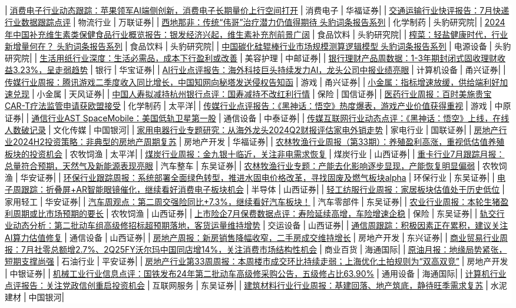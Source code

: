 | [消费电子行业动态跟踪：苹果领军AI端侧创新，消费电子长期量价上行空间打开](https://pdf.dfcfw.com/pdf/H3_AP202408211639382756_1.pdf?1724266959000.pdf) | 消费电子 | 华福证券| 
| [交通运输行业快评报告：7月快递行业数据跟踪点评](https://pdf.dfcfw.com/pdf/H3_AP202408211639382800_1.pdf?1724266283000.pdf) | 物流行业 | 万联证券| 
| [西地那非：传统“伟哥”治疗潜力仍值得期待 头豹词条报告系列](https://pdf.dfcfw.com/pdf/H3_AP202408211639384004_1.pdf?1724272339000.pdf) | 化学制药 | 头豹研究院| 
| [2024年中国补充维生素类保健食品行业概览报告：银发经济兴起，维生素补充剂前景广阔](https://pdf.dfcfw.com/pdf/H3_AP202408211639384003_1.pdf?1724274548000.pdf) | 食品饮料 | 头豹研究院| 
| [榨菜：轻盐健康时代，行业新增量何在？ 头豹词条报告系列](https://pdf.dfcfw.com/pdf/H3_AP202408211639384015_1.pdf?1724271632000.pdf) | 食品饮料 | 头豹研究院| 
| [中国碳化硅辊棒行业市场规模测算逻辑模型 头豹词条报告系列](https://pdf.dfcfw.com/pdf/H3_AP202408211639384016_1.pdf?1724273981000.pdf) | 电源设备 | 头豹研究院| 
| [生活用纸行业深度：生活必需品，成本下行盈利或改善](https://pdf.dfcfw.com/pdf/H3_AP202408211639384190_1.pdf?1724270772000.pdf) | 美容护理 | 中邮证券| 
| [银行理财产品周数据：1-3年期封闭式固收理财收益3.23%，呈走弱趋势](https://pdf.dfcfw.com/pdf/H3_AP202408211639385570_1.pdf?1724273105000.pdf) | 银行 | 华宝证券| 
| [AI行业点评报告：海外科技巨头持续发力AI，龙头公司中报业绩亮眼](https://pdf.dfcfw.com/pdf/H3_AP202408211639385609_1.pdf?1724273220000.pdf) | 计算机设备 | 甬兴证券| 
| [传媒行业周报：腾讯游戏二季度收入同比增长，中国知网向秘塔发送侵权告知函](https://pdf.dfcfw.com/pdf/H3_AP202408211639385614_1.pdf?1724273105000.pdf) | 游戏 | 甬兴证券| 
| [小金属：指标增速放缓，供给端利好加速兑现](https://pdf.dfcfw.com/pdf/H3_AP202408211639385618_1.pdf?1724273220000.pdf) | 小金属 | 天风证券| 
| [中国人寿拟减持杭州银行点评：国寿减持不改红利行情](https://pdf.dfcfw.com/pdf/H3_AP202408211639386354_1.pdf?1724276429000.pdf) | 保险 | 国信证券| 
| [医药行业周报：百时美施贵宝CAR-T疗法监管申请获欧盟接受](https://pdf.dfcfw.com/pdf/H3_AP202408211639377017_1.pdf?1724256448000.pdf) | 化学制药 | 太平洋| 
| [传媒行业点评报告：《黑神话：悟空》热度爆表，游戏产业价值获得重视](https://pdf.dfcfw.com/pdf/H3_AP202408211639377826_1.pdf?1724257591000.pdf) | 游戏 | 中原证券| 
| [通信行业AST SpaceMobile：美国低轨卫星第一股](https://pdf.dfcfw.com/pdf/H3_AP202408211639379434_1.pdf?1724274365000.pdf) | 通信设备 | 中泰证券| 
| [传媒互联网行业动态点评：《黑神话：悟空》上线，在线人数破记录](https://pdf.dfcfw.com/pdf/H3_AP202408211639380502_1.pdf?1724273798000.pdf) | 文化传媒 | 中国银河| 
| [家用电器行业专题研究：从海外龙头2024Q2财报评估家电外销走势](https://pdf.dfcfw.com/pdf/H3_AP202408211639385604_1.pdf?1724273689000.pdf) | 家电行业 | 国联证券| 
| [房地产行业2024H2投资策略：非典型的房地产周期复苏](https://pdf.dfcfw.com/pdf/H3_AP202408211639386502_1.pdf?1724277056000.pdf) | 房地产开发 | 华福证券| 
| [农林牧渔行业周报（第33期）：养殖盈利高涨，重视低估值养殖板块的投资机会](https://pdf.dfcfw.com/pdf/H3_AP202408211639374168_1.pdf?1724252779000.pdf) | 农牧饲渔 | 太平洋| 
| [煤炭行业周报：金九银十临近，关注非电需求恢复](https://pdf.dfcfw.com/pdf/H3_AP202408191639345838_1.pdf?1724139947000.pdf) | 煤炭行业 | 山西证券| 
| [重卡行业7月跟踪月报：总量符合预期，天然气及新能源表现亮眼](https://pdf.dfcfw.com/pdf/H3_AP202408201639345981_1.pdf?1724140731000.pdf) | 汽车整车 | 东吴证券| 
| [农林牧渔行业专题：产能去化影响逐步显现，产能恢复明显偏弱](https://pdf.dfcfw.com/pdf/H3_AP202408201639346013_1.pdf?1724140149000.pdf) | 农牧饲渔 | 华安证券| 
| [环保行业跟踪周报：系统部署全面绿色转型，推进水固电价格改革，寻找固废及燃气板块alpha](https://pdf.dfcfw.com/pdf/H3_AP202408201639346121_1.pdf?1724137180000.pdf) | 环保行业 | 东吴证券| 
| [电子周跟踪：折叠屏+AR智能眼镜催化，继续看好消费电子板块机会](https://pdf.dfcfw.com/pdf/H3_AP202408201639346122_1.pdf?1724137330000.pdf) | 半导体 | 山西证券| 
| [轻工纺服行业周报：家居板块估值处于历史低位](https://pdf.dfcfw.com/pdf/H3_AP202408201639346016_1.pdf?1724113255000.pdf) | 家用轻工 | 华安证券| 
| [汽车周观点：第二周交强险同比+7.3%，继续看好汽车板块！](https://pdf.dfcfw.com/pdf/H3_AP202408201639346274_1.pdf?1724118258000.pdf) | 汽车零部件 | 东吴证券| 
| [农业行业周报：本轮生猪盈利周期或比市场预期的要长](https://pdf.dfcfw.com/pdf/H3_AP202408201639346307_1.pdf?1724138631000.pdf) | 农牧饲渔 | 山西证券| 
| [上市险企7月保费数据点评：寿险延续高增，车险增速企稳](https://pdf.dfcfw.com/pdf/H3_AP202408201639346300_1.pdf?1724140247000.pdf) | 保险 | 东吴证券| 
| [轨交行业动态分析：第二批动车组高级修招标超预期落地，客货运量维持增势](https://pdf.dfcfw.com/pdf/H3_AP202408201639346338_1.pdf?1724140419000.pdf) | 交运设备 | 山西证券| 
| [通信周跟踪：积极因素正在累积，建议关注AI算力估值修复](https://pdf.dfcfw.com/pdf/H3_AP202408201639346325_1.pdf?1724137549000.pdf) | 通信设备 | 山西证券| 
| [房地产周报：新房销售降幅收窄，二手房成交维持增长](https://pdf.dfcfw.com/pdf/H3_AP202408201639347725_1.pdf?1724143830000.pdf) | 房地产开发 | 东兴证券| 
| [商业贸易行业周报：7月社零总额增2.7%、2Q25FY沃尔玛中国同店增14%，关注消费市场结构性机会](https://pdf.dfcfw.com/pdf/H3_AP202408201639347800_1.pdf?1724151741000.pdf) | 商业百货 | 海通国际| 
| [原油月报：地缘局势紧张，短期支撑尚强](https://pdf.dfcfw.com/pdf/H3_AP202408201639347794_1.pdf?1724146456000.pdf) | 石油行业 | 平安证券| 
| [房地产行业第33周周报：本周楼市成交环比持续走弱；上海优化土拍规则为“双高双竞”](https://pdf.dfcfw.com/pdf/H3_AP202408201639347799_1.pdf?1724141046000.pdf) | 房地产开发 | 中银证券| 
| [机械工业行业信息点评：国铁发布24年第二批动车高级修采购公告，五级修占比63.90%](https://pdf.dfcfw.com/pdf/H3_AP202408201639347802_1.pdf?1724150835000.pdf) | 通用设备 | 海通国际| 
| [计算机行业点评报告：关注党政信创重启投资机会](https://pdf.dfcfw.com/pdf/H3_AP202408201639347833_1.pdf?1724141151000.pdf) | 互联网服务 | 东吴证券| 
| [建筑材料行业行业周报：基建回落、地产筑底，静待旺季需求复苏](https://pdf.dfcfw.com/pdf/H3_AP202408201639347838_1.pdf?1724147293000.pdf) | 水泥建材 | 中国银河| 